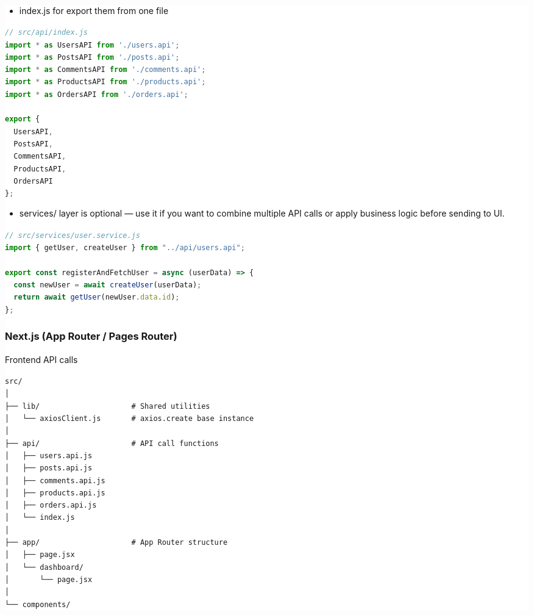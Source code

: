 - index.js for export them from one file

```js
// src/api/index.js
import * as UsersAPI from './users.api';
import * as PostsAPI from './posts.api';
import * as CommentsAPI from './comments.api';
import * as ProductsAPI from './products.api';
import * as OrdersAPI from './orders.api';

export {
  UsersAPI,
  PostsAPI,
  CommentsAPI,
  ProductsAPI,
  OrdersAPI
};
```

- services/ layer is optional — use it if you want to combine multiple API calls or apply business logic before sending to UI.

```js
// src/services/user.service.js
import { getUser, createUser } from "../api/users.api";

export const registerAndFetchUser = async (userData) => {
  const newUser = await createUser(userData);
  return await getUser(newUser.data.id);
};
```

### Next.js (App Router / Pages Router)

Frontend API calls

```txt
src/
│
├── lib/                     # Shared utilities
│   └── axiosClient.js       # axios.create base instance
│
├── api/                     # API call functions
│   ├── users.api.js
│   ├── posts.api.js
│   ├── comments.api.js
│   ├── products.api.js
│   ├── orders.api.js
│   └── index.js
│
├── app/                     # App Router structure
│   ├── page.jsx
│   └── dashboard/
│       └── page.jsx
│
└── components/
```
